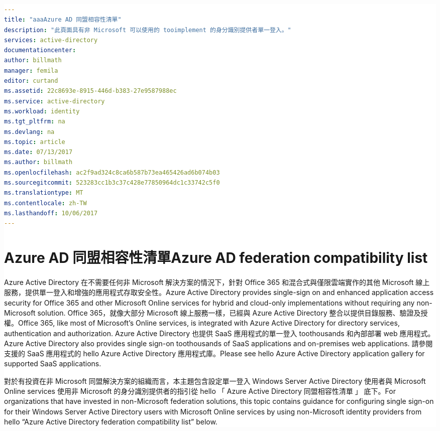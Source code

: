 ```yaml
---
title: "aaaAzure AD 同盟相容性清單"
description: "此頁面具有非 Microsoft 可以使用的 tooimplement 的身分識別提供者單一登入。"
services: active-directory
documentationcenter: 
author: billmath
manager: femila
editor: curtand
ms.assetid: 22c8693e-8915-446d-b383-27e9587988ec
ms.service: active-directory
ms.workload: identity
ms.tgt_pltfrm: na
ms.devlang: na
ms.topic: article
ms.date: 07/13/2017
ms.author: billmath
ms.openlocfilehash: ac2f9ad324c8ca6b587b73ea465426ad6b074b03
ms.sourcegitcommit: 523283cc1b3c37c428e77850964dc1c33742c5f0
ms.translationtype: MT
ms.contentlocale: zh-TW
ms.lasthandoff: 10/06/2017
---
```

# <a name="azure-ad-federation-compatibility-list"></a><span data-ttu-id="8d2b2-103">Azure AD 同盟相容性清單</span><span class="sxs-lookup"><span data-stu-id="8d2b2-103">Azure AD federation compatibility list</span></span>
<span data-ttu-id="8d2b2-104">Azure Active Directory 在不需要任何非 Microsoft 解決方案的情況下，針對 Office 365 和混合式與僅限雲端實作的其他 Microsoft 線上服務，提供單一登入和增強的應用程式存取安全性。</span><span class="sxs-lookup"><span data-stu-id="8d2b2-104">Azure Active Directory provides single-sign on and enhanced application access security for Office 365 and other Microsoft Online services for hybrid and cloud-only implementations without requiring any non-Microsoft solution.</span></span> <span data-ttu-id="8d2b2-105">Office 365，就像大部分 Microsoft 線上服務一樣，已經與 Azure Active Directory 整合以提供目錄服務、驗證及授權。</span><span class="sxs-lookup"><span data-stu-id="8d2b2-105">Office 365, like most of Microsoft’s Online services, is integrated with Azure Active Directory for directory services, authentication and authorization.</span></span> <span data-ttu-id="8d2b2-106">Azure Active Directory 也提供 SaaS 應用程式的單一登入 toothousands 和內部部署 web 應用程式。</span><span class="sxs-lookup"><span data-stu-id="8d2b2-106">Azure Active Directory also provides single sign-on toothousands of SaaS applications and on-premises web applications.</span></span> <span data-ttu-id="8d2b2-107">請參閱支援的 SaaS 應用程式的 hello Azure Active Directory 應用程式庫。</span><span class="sxs-lookup"><span data-stu-id="8d2b2-107">Please see hello Azure Active Directory application gallery for supported SaaS applications.</span></span>

<span data-ttu-id="8d2b2-108">對於有投資在非 Microsoft 同盟解決方案的組織而言，本主題包含設定單一登入 Windows Server Active Directory 使用者與 Microsoft Online services 使用非 Microsoft 的身分識別提供者的指引從 hello 「 Azure Active Directory 同盟相容性清單 」 底下。</span><span class="sxs-lookup"><span data-stu-id="8d2b2-108">For organizations that have invested in non-Microsoft federation solutions, this topic contains guidance for configuring single sign-on for their Windows Server Active Directory users with Microsoft Online services by using non-Microsoft identity providers from hello “Azure Active Directory federation compatibility list” below.</span></span> 
